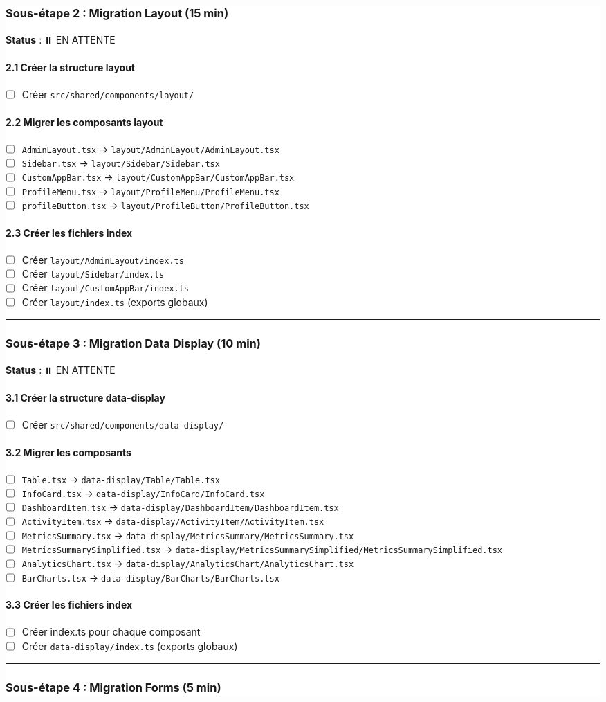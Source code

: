 
### Sous-étape 2 : Migration Layout (15 min)

**Status** : ⏸️ EN ATTENTE

#### 2.1 Créer la structure layout

- [ ] Créer `src/shared/components/layout/`

#### 2.2 Migrer les composants layout

- [ ] `AdminLayout.tsx` → `layout/AdminLayout/AdminLayout.tsx`
- [ ] `Sidebar.tsx` → `layout/Sidebar/Sidebar.tsx`
- [ ] `CustomAppBar.tsx` → `layout/CustomAppBar/CustomAppBar.tsx`
- [ ] `ProfileMenu.tsx` → `layout/ProfileMenu/ProfileMenu.tsx`
- [ ] `profileButton.tsx` → `layout/ProfileButton/ProfileButton.tsx`

#### 2.3 Créer les fichiers index

- [ ] Créer `layout/AdminLayout/index.ts`
- [ ] Créer `layout/Sidebar/index.ts`
- [ ] Créer `layout/CustomAppBar/index.ts`
- [ ] Créer `layout/index.ts` (exports globaux)

---

### Sous-étape 3 : Migration Data Display (10 min)

**Status** : ⏸️ EN ATTENTE

#### 3.1 Créer la structure data-display

- [ ] Créer `src/shared/components/data-display/`

#### 3.2 Migrer les composants

- [ ] `Table.tsx` → `data-display/Table/Table.tsx`
- [ ] `InfoCard.tsx` → `data-display/InfoCard/InfoCard.tsx`
- [ ] `DashboardItem.tsx` → `data-display/DashboardItem/DashboardItem.tsx`
- [ ] `ActivityItem.tsx` → `data-display/ActivityItem/ActivityItem.tsx`
- [ ] `MetricsSummary.tsx` → `data-display/MetricsSummary/MetricsSummary.tsx`
- [ ] `MetricsSummarySimplified.tsx` → `data-display/MetricsSummarySimplified/MetricsSummarySimplified.tsx`
- [ ] `AnalyticsChart.tsx` → `data-display/AnalyticsChart/AnalyticsChart.tsx`
- [ ] `BarCharts.tsx` → `data-display/BarCharts/BarCharts.tsx`

#### 3.3 Créer les fichiers index

- [ ] Créer index.ts pour chaque composant
- [ ] Créer `data-display/index.ts` (exports globaux)

---

### Sous-étape 4 : Migration Forms (5 min)
